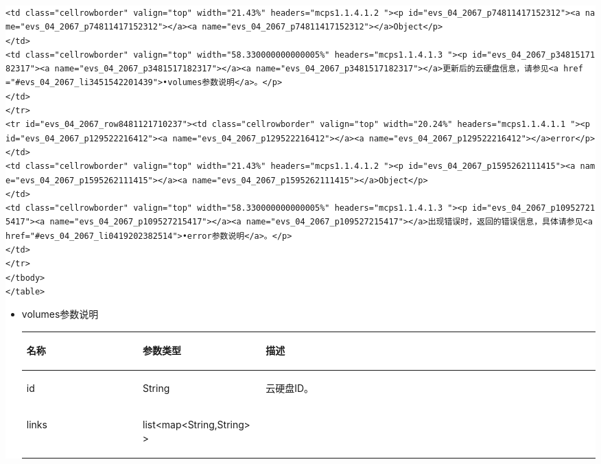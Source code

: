     <td class="cellrowborder" valign="top" width="21.43%" headers="mcps1.1.4.1.2 "><p id="evs_04_2067_p74811417152312"><a name="evs_04_2067_p74811417152312"></a><a name="evs_04_2067_p74811417152312"></a>Object</p>
    </td>
    <td class="cellrowborder" valign="top" width="58.330000000000005%" headers="mcps1.1.4.1.3 "><p id="evs_04_2067_p3481517182317"><a name="evs_04_2067_p3481517182317"></a><a name="evs_04_2067_p3481517182317"></a>更新后的云硬盘信息，请参见<a href="#evs_04_2067_li3451542201439">•volumes参数说明</a>。</p>
    </td>
    </tr>
    <tr id="evs_04_2067_row8481121710237"><td class="cellrowborder" valign="top" width="20.24%" headers="mcps1.1.4.1.1 "><p id="evs_04_2067_p129522216412"><a name="evs_04_2067_p129522216412"></a><a name="evs_04_2067_p129522216412"></a>error</p>
    </td>
    <td class="cellrowborder" valign="top" width="21.43%" headers="mcps1.1.4.1.2 "><p id="evs_04_2067_p1595262111415"><a name="evs_04_2067_p1595262111415"></a><a name="evs_04_2067_p1595262111415"></a>Object</p>
    </td>
    <td class="cellrowborder" valign="top" width="58.330000000000005%" headers="mcps1.1.4.1.3 "><p id="evs_04_2067_p109527215417"><a name="evs_04_2067_p109527215417"></a><a name="evs_04_2067_p109527215417"></a>出现错误时，返回的错误信息，具体请参见<a href="#evs_04_2067_li0419202382514">•error参数说明</a>。</p>
    </td>
    </tr>
    </tbody>
    </table>

-   <a name="evs_04_2067_li3451542201439"></a>volumes参数说明

    <a name="evs_04_2067_table34701445142557"></a>
    <table><thead align="left"><tr id="evs_04_2067_row12524911142557"><th class="cellrowborder" valign="top" width="20.24%" id="mcps1.1.4.1.1"><p id="evs_04_2067_p7884856142557"><a name="evs_04_2067_p7884856142557"></a><a name="evs_04_2067_p7884856142557"></a>名称</p>
    </th>
    <th class="cellrowborder" valign="top" width="21.43%" id="mcps1.1.4.1.2"><p id="evs_04_2067_p34693598142557"><a name="evs_04_2067_p34693598142557"></a><a name="evs_04_2067_p34693598142557"></a>参数类型</p>
    </th>
    <th class="cellrowborder" valign="top" width="58.330000000000005%" id="mcps1.1.4.1.3"><p id="evs_04_2067_p58539486142557"><a name="evs_04_2067_p58539486142557"></a><a name="evs_04_2067_p58539486142557"></a>描述</p>
    </th>
    </tr>
    </thead>
    <tbody><tr id="evs_04_2067_row444782011610"><td class="cellrowborder" valign="top" width="20.24%" headers="mcps1.1.4.1.1 "><p id="evs_04_2067_p18308336144438"><a name="evs_04_2067_p18308336144438"></a><a name="evs_04_2067_p18308336144438"></a>id</p>
    </td>
    <td class="cellrowborder" valign="top" width="21.43%" headers="mcps1.1.4.1.2 "><p id="evs_04_2067_p6580236144438"><a name="evs_04_2067_p6580236144438"></a><a name="evs_04_2067_p6580236144438"></a>String</p>
    </td>
    <td class="cellrowborder" valign="top" width="58.330000000000005%" headers="mcps1.1.4.1.3 "><p id="evs_04_2067_p21928856144438"><a name="evs_04_2067_p21928856144438"></a><a name="evs_04_2067_p21928856144438"></a>云硬盘ID。</p>
    </td>
    </tr>
    <tr id="evs_04_2067_row44077962142557"><td class="cellrowborder" valign="top" width="20.24%" headers="mcps1.1.4.1.1 "><p id="evs_04_2067_p14226985144438"><a name="evs_04_2067_p14226985144438"></a><a name="evs_04_2067_p14226985144438"></a>links</p>
    </td>
    <td class="cellrowborder" valign="top" width="21.43%" headers="mcps1.1.4.1.2 "><p id="evs_04_2067_p50073503191822"><a name="evs_04_2067_p50073503191822"></a><a name="evs_04_2067_p50073503191822"></a>list&lt;map&lt;String,String&gt;&gt;</p>
    </td>